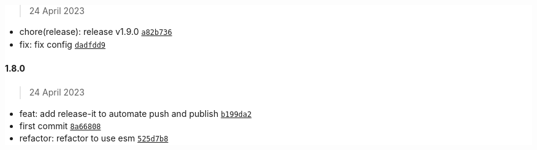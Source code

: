 > 24 April 2023

- chore(release): release v1.9.0 [`a82b736`](https://github.com/theodrosyimer/eslint-config/commit/a82b736a95868cb0ec9b7e645210cf3ddcb9ac16)
- fix: fix config [`dadfdd9`](https://github.com/theodrosyimer/eslint-config/commit/dadfdd9e698e777d3561a7ef4ccb239f27de7dd9)

#### 1.8.0

> 24 April 2023

- feat: add release-it to automate push and publish [`b199da2`](https://github.com/theodrosyimer/eslint-config/commit/b199da29cdb5682ae95ef6c31b1f0c2d90dc93fb)
- first commit [`8a66808`](https://github.com/theodrosyimer/eslint-config/commit/8a6680899b78479cd3fe96cc001e4f90bfdc87b0)
- refactor: refactor to use esm [`525d7b8`](https://github.com/theodrosyimer/eslint-config/commit/525d7b8602a8238a5d209bd13ef641e5f1db6777)
